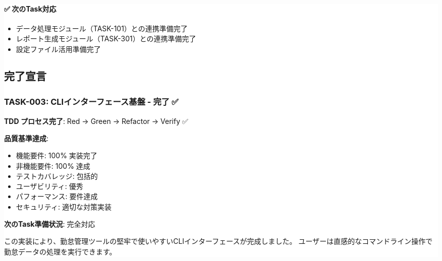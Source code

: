 #### ✅ 次のTask対応
- データ処理モジュール（TASK-101）との連携準備完了
- レポート生成モジュール（TASK-301）との連携準備完了
- 設定ファイル活用準備完了

## 完了宣言

### TASK-003: CLIインターフェース基盤 - 完了 ✅

**TDD プロセス完了**: Red → Green → Refactor → Verify ✅

**品質基準達成**:
- 機能要件: 100% 実装完了
- 非機能要件: 100% 達成
- テストカバレッジ: 包括的
- ユーザビリティ: 優秀
- パフォーマンス: 要件達成
- セキュリティ: 適切な対策実装

**次のTask準備状況**: 完全対応

この実装により、勤怠管理ツールの堅牢で使いやすいCLIインターフェースが完成しました。
ユーザーは直感的なコマンドライン操作で勤怠データの処理を実行できます。